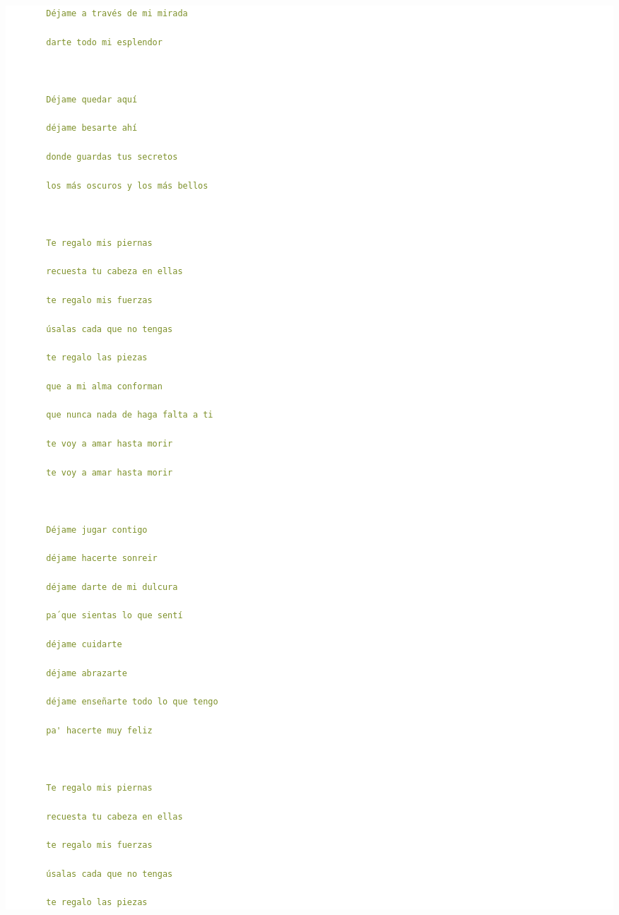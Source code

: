 ```yaml
        Déjame a través de mi mirada

        darte todo mi esplendor



        Déjame quedar aquí

        déjame besarte ahí

        donde guardas tus secretos

        los más oscuros y los más bellos



        Te regalo mis piernas

        recuesta tu cabeza en ellas

        te regalo mis fuerzas

        úsalas cada que no tengas

        te regalo las piezas

        que a mi alma conforman

        que nunca nada de haga falta a ti

        te voy a amar hasta morir

        te voy a amar hasta morir



        Déjame jugar contigo

        déjame hacerte sonreir

        déjame darte de mi dulcura

        pa´que sientas lo que sentí

        déjame cuidarte

        déjame abrazarte

        déjame enseñarte todo lo que tengo

        pa' hacerte muy feliz



        Te regalo mis piernas

        recuesta tu cabeza en ellas

        te regalo mis fuerzas

        úsalas cada que no tengas

        te regalo las piezas
```